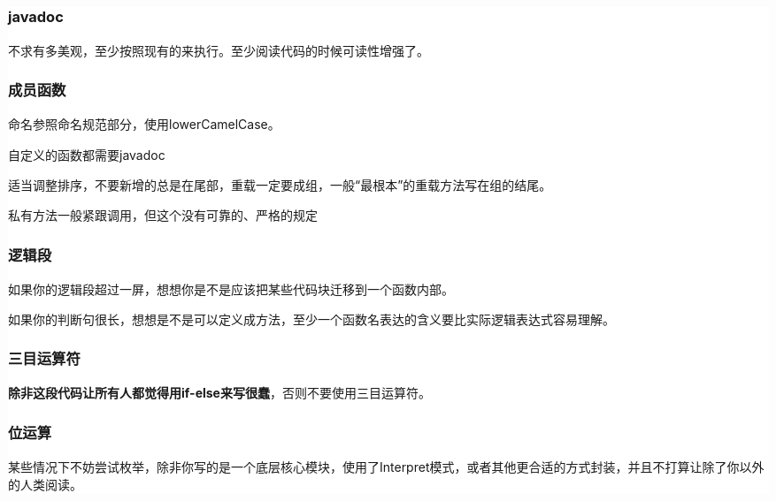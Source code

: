 ### javadoc ###
不求有多美观，至少按照现有的来执行。至少阅读代码的时候可读性增强了。

### 成员函数 ###
命名参照命名规范部分，使用lowerCamelCase。

自定义的函数都需要javadoc

适当调整排序，不要新增的总是在尾部，重载一定要成组，一般“最根本”的重载方法写在组的结尾。

私有方法一般紧跟调用，但这个没有可靠的、严格的规定

### 逻辑段 ###
如果你的逻辑段超过一屏，想想你是不是应该把某些代码块迁移到一个函数内部。

如果你的判断句很长，想想是不是可以定义成方法，至少一个函数名表达的含义要比实际逻辑表达式容易理解。

### 三目运算符 ###

**除非这段代码让所有人都觉得用if-else来写很蠢**，否则不要使用三目运算符。

### 位运算 ###
某些情况下不妨尝试枚举，除非你写的是一个底层核心模块，使用了Interpret模式，或者其他更合适的方式封装，并且不打算让除了你以外的人类阅读。





